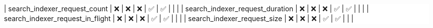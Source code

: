 | search_indexer_request_count                                                 |   :x:   |   :x:   |   :x:   |  :white_check_mark:  |  :white_check_mark:  |          |          |
| search_indexer_request_duration                                              |   :x:   |   :x:   |   :x:   |  :white_check_mark:  |  :white_check_mark:  |          |          |
| search_indexer_request_in_flight                                             |   :x:   |   :x:   |   :x:   |  :white_check_mark:  |  :white_check_mark:  |          |          |
| search_indexer_request_size                                                  |   :x:   |   :x:   |   :x:   |  :white_check_mark:  |  :white_check_mark:  |          |          |
